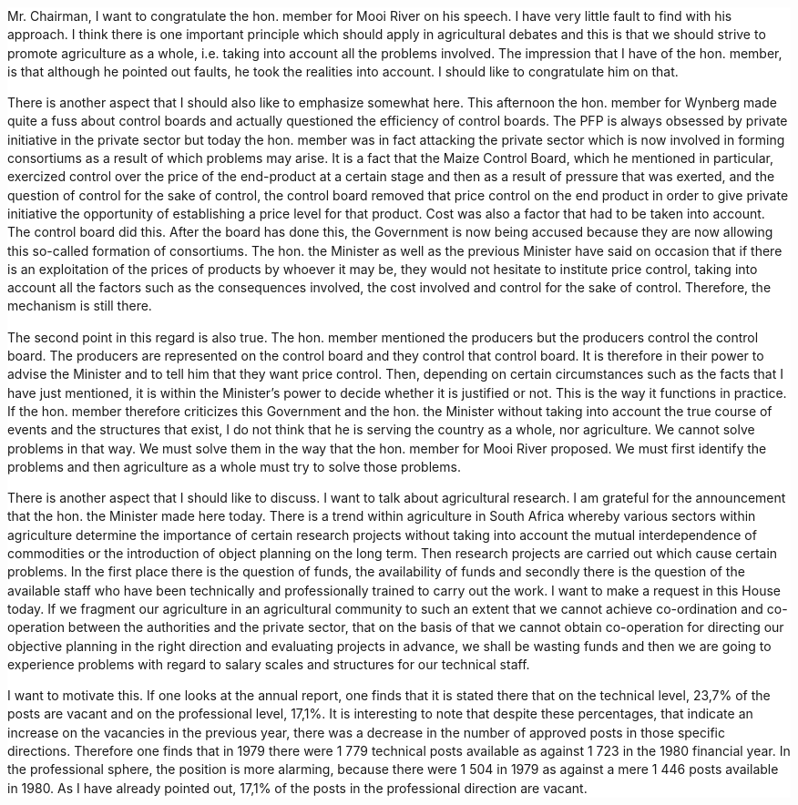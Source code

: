 <p>Mr. Chairman, I want to congratulate the hon. member for Mooi River on his speech. I have very little fault to find with his approach. I think there is one important principle which should apply in agricultural debates and this is that we should strive to promote agriculture as a whole, i.e. taking into account all the problems involved. The impression that I have of the hon. member, is that although he pointed out faults, he took the realities into account. I should like to congratulate him on that.</p>

<p>There is another aspect that I should also like to emphasize somewhat here. This afternoon the hon. member for Wynberg made quite a fuss about control boards and actually questioned the efficiency of control boards. The PFP is always obsessed by private initiative in the private sector but today the hon. member was in fact attacking the private sector which is now involved in forming consortiums as a result of which problems may arise. It is a fact that the Maize Control Board, which he mentioned in particular, exercized control over the price of the end-product at a certain stage and then as a result of pressure that was exerted, and the question of control for the sake of control, the control board removed that price control on the end product in order to give private initiative the opportunity of establishing a price level for that product. Cost was also a factor that had to be taken into account. The control board did this. After the board has done this, the <span class="col_3683-3684" refersTo="page_0360"/>Government is now being accused because they are now allowing this so-called formation of consortiums. The hon. the Minister as well as the previous Minister have said on occasion that if there is an exploitation of the prices of products by whoever it may be, they would not hesitate to institute price control, taking into account all the factors such as the consequences involved, the cost involved and control for the sake of control. Therefore, the mechanism is still there.</p>

<p>The second point in this regard is also true. The hon. member mentioned the producers but the producers control the control board. The producers are represented on the control board and they control that control board. It is therefore in their power to advise the Minister and to tell him that they want price control. Then, depending on certain circumstances such as the facts that I have just mentioned, it is within the Minister&#x2019;s power to decide whether it is justified or not. This is the way it functions in practice. If the hon. member therefore criticizes this Government and the hon. the Minister without taking into account the true course of events and the structures that exist, I do not think that he is serving the country as a whole, nor agriculture. We cannot solve problems in that way. We must solve them in the way that the hon. member for Mooi River proposed. We must first identify the problems and then agriculture as a whole must try to solve those problems.</p>

<p>There is another aspect that I should like to discuss. I want to talk about agricultural research. I am grateful for the announcement that the hon. the Minister made here today. There is a trend within agriculture in South Africa whereby various sectors within agriculture determine the importance of certain research projects without taking into account the mutual interdependence of commodities or the introduction of object planning on the long term. Then research projects are carried out which cause certain problems. In the first place there is the question of funds, the availability of funds and secondly there is the question of the available staff who have been technically and professionally trained to carry out the work. I want to make a request in this House today. If we fragment our agriculture in an agricultural community to such an extent that we cannot achieve co-ordination and co-operation between the authorities and the private sector, that on the basis of that we cannot obtain co-operation for directing our objective planning in the right direction and evaluating projects in advance, we shall be wasting funds and then we are going to experience problems with regard to salary scales and structures for our technical staff.</p>

<p>I want to motivate this. If one looks at the annual report, one finds that it is stated there that on the technical level, 23,7% of the posts are vacant and on the professional level, 17,1%. It is interesting to note that despite these percentages, that indicate an increase on the vacancies in the previous year, there was a decrease in the number of approved posts in those specific directions. Therefore one finds that in 1979 there were 1 779 technical posts available as against 1 723 in the 1980 financial year. In the professional sphere, the position is more alarming, because there were 1 504 in 1979 as against a mere 1 446 posts available in 1980. As I have already pointed out, 17,1% of the posts in the professional direction are vacant.</p>
